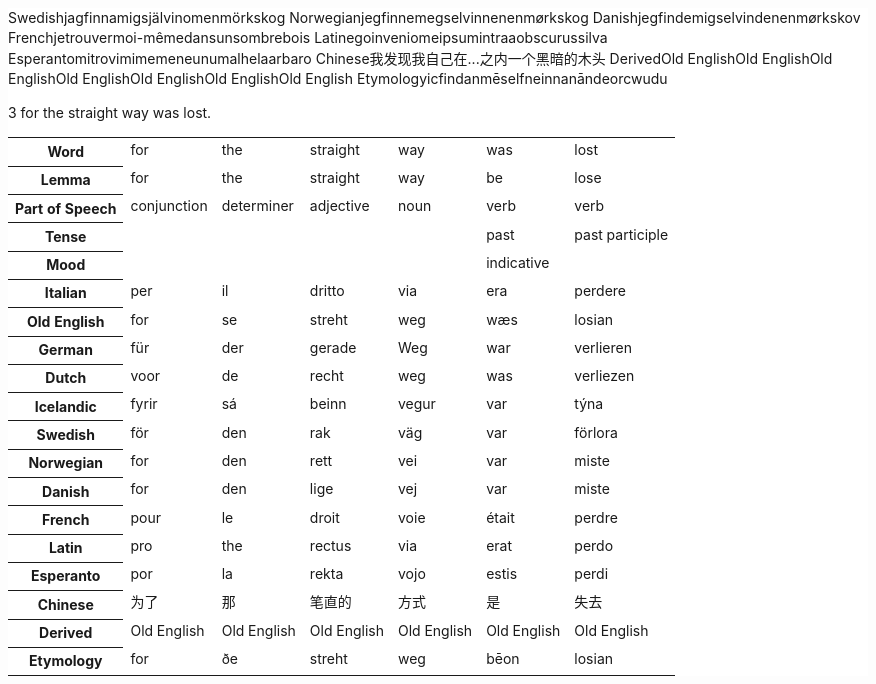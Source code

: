 <tr><th>Swedish</th><td>jag</td><td>finna</td><td>migsjälv</td><td>inom</td><td>en</td><td>mörk</td><td>skog</td></tr>
<tr><th>Norwegian</th><td>jeg</td><td>finne</td><td>megselv</td><td>innen</td><td>en</td><td>mørk</td><td>skog</td></tr>
<tr><th>Danish</th><td>jeg</td><td>finde</td><td>migselv</td><td>inden</td><td>en</td><td>mørk</td><td>skov</td></tr>
<tr><th>French</th><td>je</td><td>trouver</td><td>moi-même</td><td>dans</td><td>un</td><td>sombre</td><td>bois</td></tr>
<tr><th>Latin</th><td>ego</td><td>invenio</td><td>meipsum</td><td>intra</td><td>a</td><td>obscurus</td><td>silva</td></tr>
<tr><th>Esperanto</th><td>mi</td><td>trovi</td><td>mimem</td><td>ene</td><td>unu</td><td>malhela</td><td>arbaro</td></tr>
<tr><th>Chinese</th><td>我</td><td>发现</td><td>我自己</td><td>在...之内</td><td>一个</td><td>黑暗的</td><td>木头</td></tr>
<tr><th>Derived</th><td>Old English</td><td>Old English</td><td>Old English</td><td>Old English</td><td>Old English</td><td>Old English</td><td>Old English</td></tr>
<tr><th>Etymology</th><td>ic</td><td>findan</td><td>mēselfne</td><td>innan</td><td>ān</td><td>deorc</td><td>wudu</td></tr>
</table>

3 for the straight way was lost.

<table>
<tr><th>Word</th><td>for</td><td>the</td><td>straight</td><td>way</td><td>was</td><td>lost</td></tr>
<tr><th>Lemma</th><td>for</td><td>the</td><td>straight</td><td>way</td><td>be</td><td>lose</td></tr>
<tr><th>Part of Speech</th><td>conjunction</td><td>determiner</td><td>adjective</td><td>noun</td><td>verb</td><td>verb</td></tr>
<tr><th>Tense</th><td></td><td></td><td></td><td></td><td>past</td><td>past participle</td></tr>
<tr><th>Mood</th><td></td><td></td><td></td><td></td><td>indicative</td><td></td></tr>
<tr><th>Italian</th><td>per</td><td>il</td><td>dritto</td><td>via</td><td>era</td><td>perdere</td></tr>
<tr><th>Old English</th><td>for</td><td>se</td><td>streht</td><td>weg</td><td>wæs</td><td>losian</td></tr>
<tr><th>German</th><td>für</td><td>der</td><td>gerade</td><td>Weg</td><td>war</td><td>verlieren</td></tr>
<tr><th>Dutch</th><td>voor</td><td>de</td><td>recht</td><td>weg</td><td>was</td><td>verliezen</td></tr>
<tr><th>Icelandic</th><td>fyrir</td><td>sá</td><td>beinn</td><td>vegur</td><td>var</td><td>týna</td></tr>
<tr><th>Swedish</th><td>för</td><td>den</td><td>rak</td><td>väg</td><td>var</td><td>förlora</td></tr>
<tr><th>Norwegian</th><td>for</td><td>den</td><td>rett</td><td>vei</td><td>var</td><td>miste</td></tr>
<tr><th>Danish</th><td>for</td><td>den</td><td>lige</td><td>vej</td><td>var</td><td>miste</td></tr>
<tr><th>French</th><td>pour</td><td>le</td><td>droit</td><td>voie</td><td>était</td><td>perdre</td></tr>
<tr><th>Latin</th><td>pro</td><td>the</td><td>rectus</td><td>via</td><td>erat</td><td>perdo</td></tr>
<tr><th>Esperanto</th><td>por</td><td>la</td><td>rekta</td><td>vojo</td><td>estis</td><td>perdi</td></tr>
<tr><th>Chinese</th><td>为了</td><td>那</td><td>笔直的</td><td>方式</td><td>是</td><td>失去</td></tr>
<tr><th>Derived</th><td>Old English</td><td>Old English</td><td>Old English</td><td>Old English</td><td>Old English</td><td>Old English</td></tr>
<tr><th>Etymology</th><td>for</td><td>ðe</td><td>streht</td><td>weg</td><td>bēon</td><td>losian</td></tr>
</table>
